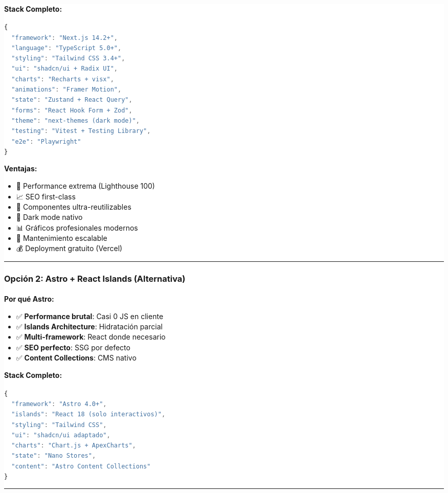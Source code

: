 **Stack Completo:**

```javascript
{
  "framework": "Next.js 14.2+",
  "language": "TypeScript 5.0+",
  "styling": "Tailwind CSS 3.4+",
  "ui": "shadcn/ui + Radix UI",
  "charts": "Recharts + visx",
  "animations": "Framer Motion",
  "state": "Zustand + React Query",
  "forms": "React Hook Form + Zod",
  "theme": "next-themes (dark mode)",
  "testing": "Vitest + Testing Library",
  "e2e": "Playwright"
}
```

**Ventajas:**

- 🚀 Performance extrema (Lighthouse 100)
- 📈 SEO first-class
- 🎨 Componentes ultra-reutilizables
- 🌙 Dark mode nativo
- 📊 Gráficos profesionales modernos
- 🔧 Mantenimiento escalable
- 💰 Deployment gratuito (Vercel)

---

### Opción 2: Astro + React Islands (Alternativa)

**Por qué Astro:**

- ✅ **Performance brutal**: Casi 0 JS en cliente
- ✅ **Islands Architecture**: Hidratación parcial
- ✅ **Multi-framework**: React donde necesario
- ✅ **SEO perfecto**: SSG por defecto
- ✅ **Content Collections**: CMS nativo

**Stack Completo:**

```javascript
{
  "framework": "Astro 4.0+",
  "islands": "React 18 (solo interactivos)",
  "styling": "Tailwind CSS",
  "ui": "shadcn/ui adaptado",
  "charts": "Chart.js + ApexCharts",
  "state": "Nano Stores",
  "content": "Astro Content Collections"
}
```

---
